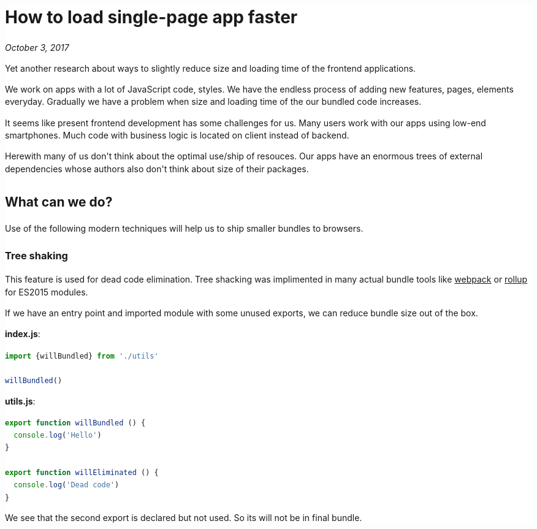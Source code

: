 # How to load single-page app faster

_October 3, 2017_

Yet another research about ways to slightly reduce size and loading time of the frontend applications.

We work on apps with a lot of JavaScript code, styles.
We have the endless process of adding new features, pages, elements everyday.
Gradually we have a problem when size and loading time of the our bundled code increases.

It seems like present frontend development has some challenges for us.
Many users work with our apps using low-end smartphones.
Much code with business logic is located on client instead of backend.

Herewith many of us don't think about the optimal use/ship of resouces.
Our apps have an enormous trees of external dependencies whose authors also don't think about size of their packages.

## What can we do?

Use of the following modern techniques will help us to ship smaller bundles to browsers.

### Tree shaking

This feature is used for dead code elimination.
Tree shacking was implimented in many actual bundle tools like
[webpack](https://webpack.js.org/guides/tree-shaking/) or
[rollup](https://rollupjs.org/#tree-shaking) for ES2015 modules.

If we have an entry point and imported module with some unused exports, we can reduce bundle size out of the box.

**index.js**:

```js
import {willBundled} from './utils'

willBundled()
```

**utils.js**:

```js
export function willBundled () {
  console.log('Hello')
}

export function willEliminated () {
  console.log('Dead code')
}
```

We see that the second export is declared but not used.
So its will not be in final bundle.

